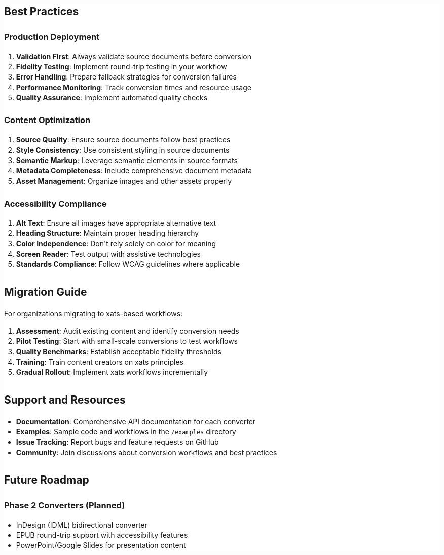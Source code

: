 ## Best Practices

### Production Deployment

1. **Validation First**: Always validate source documents before conversion
2. **Fidelity Testing**: Implement round-trip testing in your workflow
3. **Error Handling**: Prepare fallback strategies for conversion failures
4. **Performance Monitoring**: Track conversion times and resource usage
5. **Quality Assurance**: Implement automated quality checks

### Content Optimization

1. **Source Quality**: Ensure source documents follow best practices
2. **Style Consistency**: Use consistent styling in source documents
3. **Semantic Markup**: Leverage semantic elements in source formats
4. **Metadata Completeness**: Include comprehensive document metadata
5. **Asset Management**: Organize images and other assets properly

### Accessibility Compliance

1. **Alt Text**: Ensure all images have appropriate alternative text
2. **Heading Structure**: Maintain proper heading hierarchy
3. **Color Independence**: Don't rely solely on color for meaning
4. **Screen Reader**: Test output with assistive technologies
5. **Standards Compliance**: Follow WCAG guidelines where applicable

## Migration Guide

For organizations migrating to xats-based workflows:

1. **Assessment**: Audit existing content and identify conversion needs
2. **Pilot Testing**: Start with small-scale conversions to test workflows
3. **Quality Benchmarks**: Establish acceptable fidelity thresholds
4. **Training**: Train content creators on xats principles
5. **Gradual Rollout**: Implement xats workflows incrementally

## Support and Resources

- **Documentation**: Comprehensive API documentation for each converter
- **Examples**: Sample code and workflows in the `/examples` directory
- **Issue Tracking**: Report bugs and feature requests on GitHub
- **Community**: Join discussions about conversion workflows and best practices

## Future Roadmap

### Phase 2 Converters (Planned)
- InDesign (IDML) bidirectional converter
- EPUB round-trip support with accessibility features
- PowerPoint/Google Slides for presentation content
